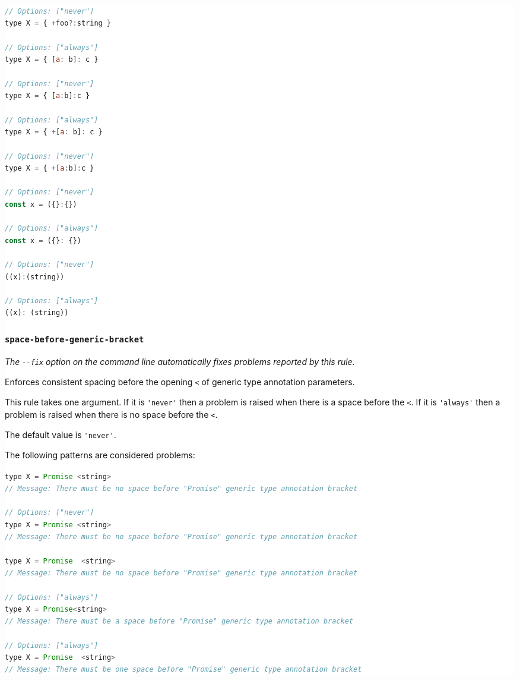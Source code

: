 ```js
// Options: ["never"]
type X = { +foo?:string }

// Options: ["always"]
type X = { [a: b]: c }

// Options: ["never"]
type X = { [a:b]:c }

// Options: ["always"]
type X = { +[a: b]: c }

// Options: ["never"]
type X = { +[a:b]:c }

// Options: ["never"]
const x = ({}:{})

// Options: ["always"]
const x = ({}: {})

// Options: ["never"]
((x):(string))

// Options: ["always"]
((x): (string))
```



<a name="eslint-plugin-flowtype-rules-space-before-generic-bracket"></a>
### <code>space-before-generic-bracket</code>

_The `--fix` option on the command line automatically fixes problems reported by this rule._

Enforces consistent spacing before the opening `<` of generic type annotation parameters.

This rule takes one argument. If it is `'never'` then a problem is raised when there is a space before the `<`. If it is `'always'` then a problem is raised when there is no space before the `<`.

The default value is `'never'`.

The following patterns are considered problems:

```js
type X = Promise <string>
// Message: There must be no space before "Promise" generic type annotation bracket

// Options: ["never"]
type X = Promise <string>
// Message: There must be no space before "Promise" generic type annotation bracket

type X = Promise  <string>
// Message: There must be no space before "Promise" generic type annotation bracket

// Options: ["always"]
type X = Promise<string>
// Message: There must be a space before "Promise" generic type annotation bracket

// Options: ["always"]
type X = Promise  <string>
// Message: There must be one space before "Promise" generic type annotation bracket
```


[key: string]: number
[key: string]: number,
[key: string]: number,
[key: string]: number;
[key: string]: number,
[key: string]: number,
[key: string]: number,
[key: string]: number
[key: string]: number,
[key: string]: number,
[key: string]: number
[key: string]: number,
[key: string]: number,
[key: string]: number;
[key: string]: number,
[key: string]: number,
[key: string]: number